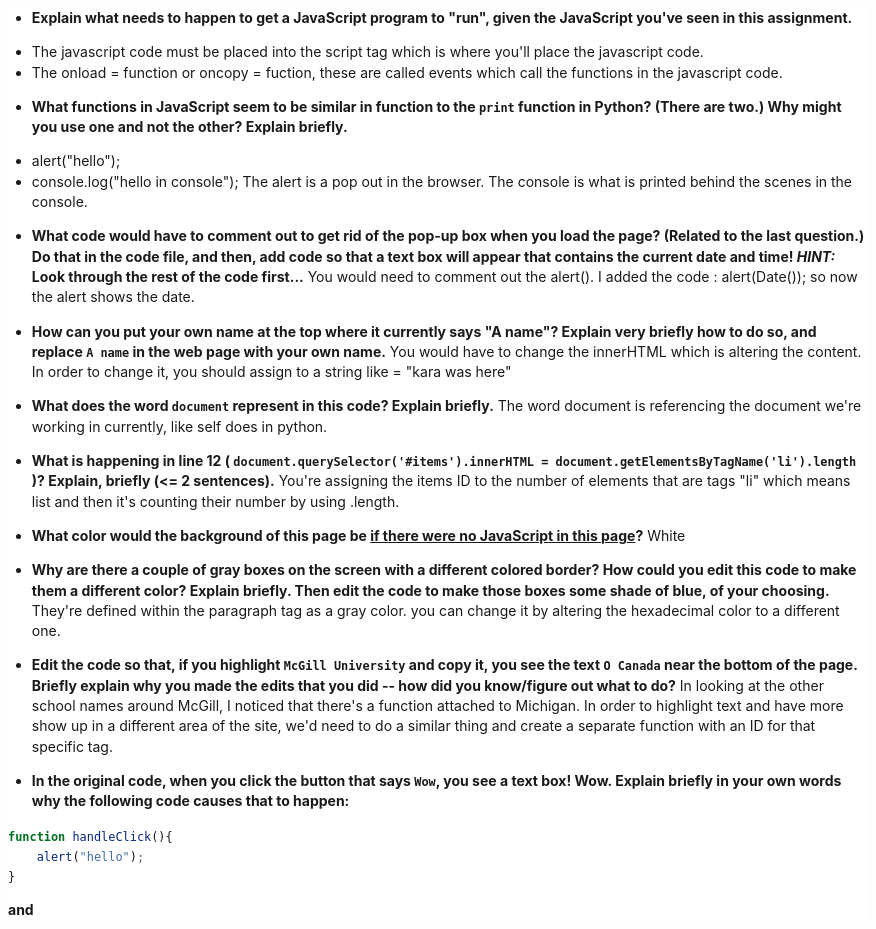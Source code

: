 * **Explain what needs to happen to get a JavaScript program to "run", given the JavaScript you've seen in this assignment.**
- The javascript code must be placed into the script tag which is where you'll place the javascript code.
- The onload = function or oncopy = fuction, these are called events which call the functions in the javascript code.

* **What functions in JavaScript seem to be similar in function to the `print` function in Python? (There are two.) Why might you use one and not the other? Explain briefly.**
- alert("hello");
- console.log("hello in console");
The alert is a pop out in the browser. The console is what is printed behind the scenes in the console.

* **What code would have to comment out to get rid of the pop-up box when you load the page? (Related to the last question.) Do that in the code file, and then, add code so that a text box will appear that contains the current date and time! *HINT:* Look through the rest of the code first...**
You would need to comment out the alert().
I added the code : alert(Date()); so now the alert shows the date.

* **How can you put your own name at the top where it currently says "A name"? Explain very briefly how to do so, and replace `A name` in the web page with your own name.**
You would have to change the innerHTML which is altering the content. In order to change it, you should assign to a string like = "kara was here"

* **What does the word `document` represent in this code? Explain briefly.**
The word document is referencing the document we're working in currently, like self does in python.

* **What is happening in line 12 (
		`document.querySelector('#items').innerHTML = document.getElementsByTagName('li').length`
)? Explain, briefly (<= 2 sentences).**
You're assigning the items ID to the number of elements that are tags "li" which means list and then it's counting their number by using .length.

* **What color would the background of this page be <u>if there were no JavaScript in this page</u>?**
White

* **Why are there a couple of gray boxes on the screen with a different colored border? How could you edit this code to make them a different color? Explain briefly. Then edit the code to make those boxes some shade of blue, of your choosing.**
They're defined within the paragraph tag as a gray color. you can change it by altering the hexadecimal color to a different one.

* **Edit the code so that, if you highlight `McGill University` and copy it, you see the text `O Canada` near the bottom of the page. Briefly explain why you made the edits that you did -- how did you know/figure out what to do?**
In looking at the other school names around McGill, I noticed that there's a function attached to Michigan. In order to highlight text and have more show up in a different area of the site, we'd need to do a similar thing and create a separate function with an ID for that specific tag.

* **In the original code, when you click the button that says `Wow`, you see a text box! Wow. Explain briefly in your own words why the following code causes that to happen:**

```js
function handleClick(){
	alert("hello");
}
```
**and**
